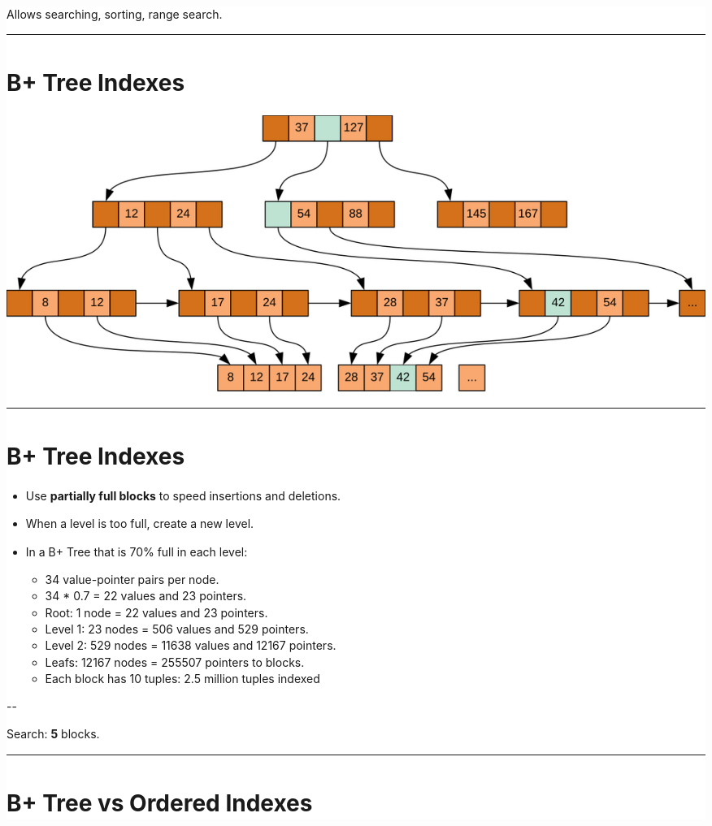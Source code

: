 Allows searching, sorting, range search.

---

# B+ Tree Indexes

![](../assets/indexes/btree.svg)

---

# B+ Tree Indexes

* Use **partially full blocks** to speed insertions and deletions.

* When a level is too full, create a new level.

* In a B+ Tree that is 70% full in each level:

  *  34 value-pointer pairs per node.
  *  34 * 0.7 = 22 values and 23 pointers.
  *  Root: 1 node = 22 values and 23 pointers.
  *  Level 1: 23 nodes = 506 values and 529 pointers.
  *  Level 2: 529 nodes = 11638 values and 12167 pointers.
  *  Leafs: 12167 nodes = 255507 pointers to blocks.
  *  Each block has 10 tuples: 2.5 million tuples indexed

--

Search: **5** blocks.

---

# B+ Tree vs Ordered Indexes

